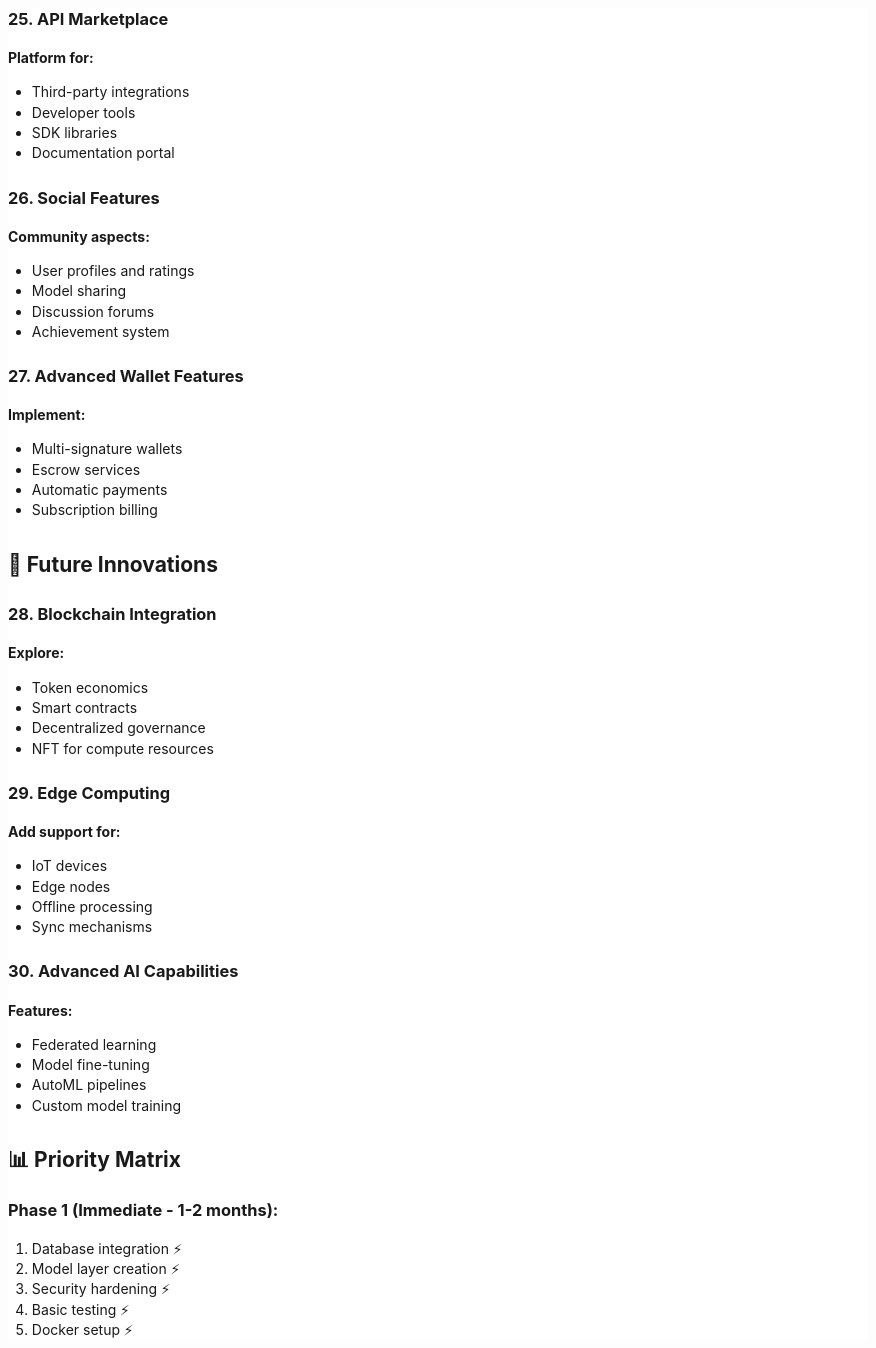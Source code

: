 ### 25. API Marketplace
**Platform for:**
- Third-party integrations
- Developer tools
- SDK libraries
- Documentation portal

### 26. Social Features
**Community aspects:**
- User profiles and ratings
- Model sharing
- Discussion forums
- Achievement system

### 27. Advanced Wallet Features
**Implement:**
- Multi-signature wallets
- Escrow services
- Automatic payments
- Subscription billing

## 🔮 Future Innovations

### 28. Blockchain Integration
**Explore:**
- Token economics
- Smart contracts
- Decentralized governance
- NFT for compute resources

### 29. Edge Computing
**Add support for:**
- IoT devices
- Edge nodes
- Offline processing
- Sync mechanisms

### 30. Advanced AI Capabilities
**Features:**
- Federated learning
- Model fine-tuning
- AutoML pipelines
- Custom model training

## 📊 Priority Matrix

### Phase 1 (Immediate - 1-2 months):
1. Database integration ⚡
2. Model layer creation ⚡
3. Security hardening ⚡
4. Basic testing ⚡
5. Docker setup ⚡
